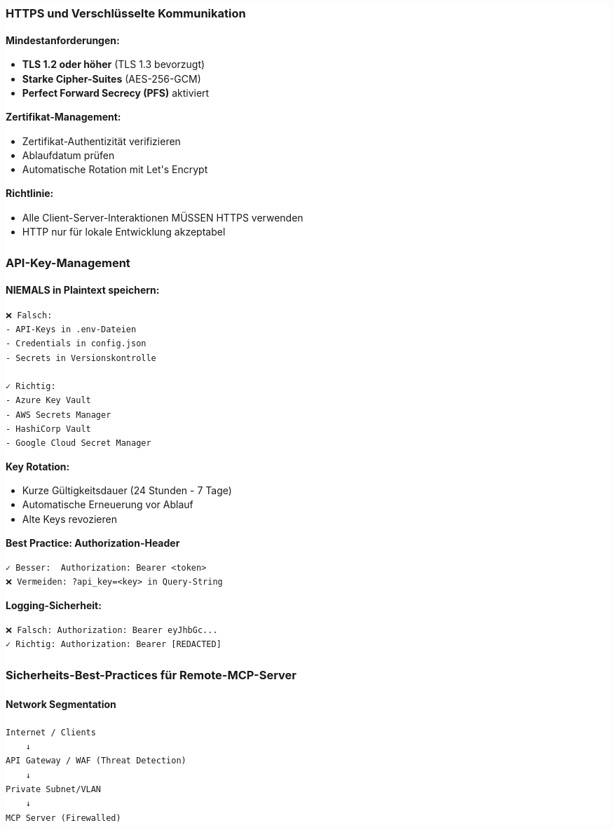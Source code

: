 ### HTTPS und Verschlüsselte Kommunikation

**Mindestanforderungen:**
- **TLS 1.2 oder höher** (TLS 1.3 bevorzugt)
- **Starke Cipher-Suites** (AES-256-GCM)
- **Perfect Forward Secrecy (PFS)** aktiviert

**Zertifikat-Management:**
- Zertifikat-Authentizität verifizieren
- Ablaufdatum prüfen
- Automatische Rotation mit Let's Encrypt

**Richtlinie:**
- Alle Client-Server-Interaktionen MÜSSEN HTTPS verwenden
- HTTP nur für lokale Entwicklung akzeptabel

### API-Key-Management

**NIEMALS in Plaintext speichern:**

```
❌ Falsch:
- API-Keys in .env-Dateien
- Credentials in config.json
- Secrets in Versionskontrolle

✓ Richtig:
- Azure Key Vault
- AWS Secrets Manager
- HashiCorp Vault
- Google Cloud Secret Manager
```

**Key Rotation:**
- Kurze Gültigkeitsdauer (24 Stunden - 7 Tage)
- Automatische Erneuerung vor Ablauf
- Alte Keys revozieren

**Best Practice: Authorization-Header**
```
✓ Besser:  Authorization: Bearer <token>
❌ Vermeiden: ?api_key=<key> in Query-String
```

**Logging-Sicherheit:**
```
❌ Falsch: Authorization: Bearer eyJhbGc...
✓ Richtig: Authorization: Bearer [REDACTED]
```

### Sicherheits-Best-Practices für Remote-MCP-Server

#### Network Segmentation

```
Internet / Clients
    ↓
API Gateway / WAF (Threat Detection)
    ↓
Private Subnet/VLAN
    ↓
MCP Server (Firewalled)
```
